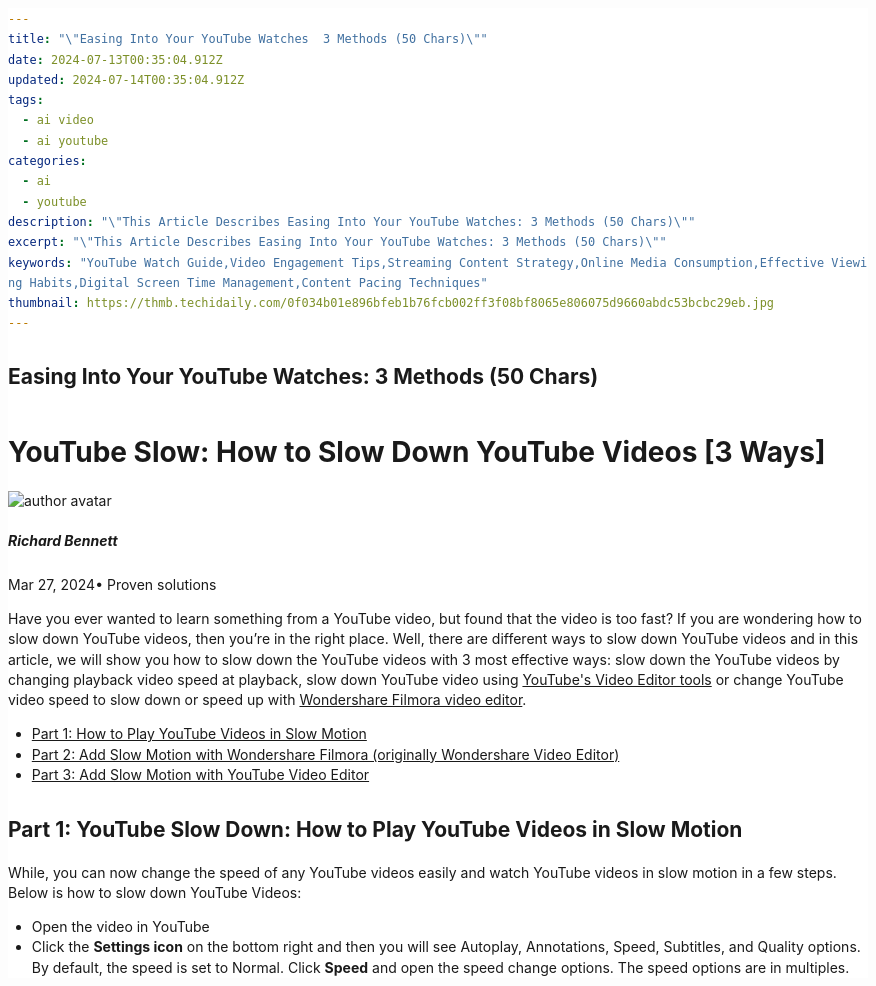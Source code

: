 ```yaml
---
title: "\"Easing Into Your YouTube Watches  3 Methods (50 Chars)\""
date: 2024-07-13T00:35:04.912Z
updated: 2024-07-14T00:35:04.912Z
tags:
  - ai video
  - ai youtube
categories:
  - ai
  - youtube
description: "\"This Article Describes Easing Into Your YouTube Watches: 3 Methods (50 Chars)\""
excerpt: "\"This Article Describes Easing Into Your YouTube Watches: 3 Methods (50 Chars)\""
keywords: "YouTube Watch Guide,Video Engagement Tips,Streaming Content Strategy,Online Media Consumption,Effective Viewing Habits,Digital Screen Time Management,Content Pacing Techniques"
thumbnail: https://thmb.techidaily.com/0f034b01e896bfeb1b76fcb002ff3f08bf8065e806075d9660abdc53bcbc29eb.jpg
---
```


## Easing Into Your YouTube Watches: 3 Methods (50 Chars)

# YouTube Slow: How to Slow Down YouTube Videos \[3 Ways\]

![author avatar](https://images.wondershare.com/filmora/article-images/richard-bennett.jpg)

##### Richard Bennett

 Mar 27, 2024• Proven solutions

Have you ever wanted to learn something from a YouTube video, but found that the video is too fast? If you are wondering how to slow down YouTube videos, then you’re in the right place. Well, there are different ways to slow down YouTube videos and in this article, we will show you how to slow down the YouTube videos with 3 most effective ways: slow down the YouTube videos by changing playback video speed at playback, slow down YouTube video using [YouTube's Video Editor tools](https://tools.techidaily.com/wondershare/filmora/download/) or change YouTube video speed to slow down or speed up with [Wondershare Filmora video editor](https://tools.techidaily.com/wondershare/filmora/download/).

* [Part 1: How to Play YouTube Videos in Slow Motion](#part1)
* [Part 2: Add Slow Motion with Wondershare Filmora (originally Wondershare Video Editor)](#part2)
* [Part 3: Add Slow Motion with YouTube Video Editor](#part1)

## Part 1: YouTube Slow Down: How to Play YouTube Videos in Slow Motion

While, you can now change the speed of any YouTube videos easily and watch YouTube videos in slow motion in a few steps. Below is how to slow down YouTube Videos:

* Open the video in YouTube
* Click the **Settings icon** on the bottom right and then you will see Autoplay, Annotations, Speed, Subtitles, and Quality options. By default, the speed is set to Normal. Click **Speed** and open the speed change options. The speed options are in multiples.
